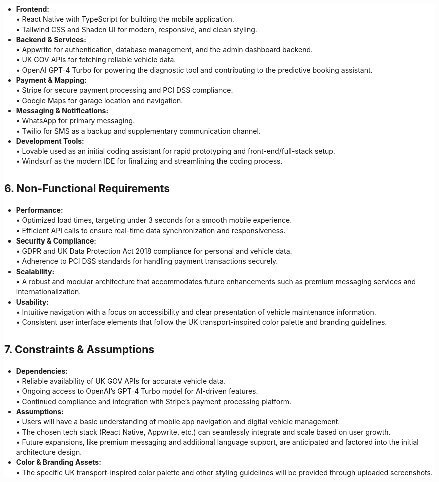 *   **Frontend:**\
    • React Native with TypeScript for building the mobile application.\
    • Tailwind CSS and Shadcn UI for modern, responsive, and clean styling.
*   **Backend & Services:**\
    • Appwrite for authentication, database management, and the admin dashboard backend.\
    • UK GOV APIs for fetching reliable vehicle data.\
    • OpenAI GPT-4 Turbo for powering the diagnostic tool and contributing to the predictive booking assistant.
*   **Payment & Mapping:**\
    • Stripe for secure payment processing and PCI DSS compliance.\
    • Google Maps for garage location and navigation.
*   **Messaging & Notifications:**\
    • WhatsApp for primary messaging.\
    • Twilio for SMS as a backup and supplementary communication channel.
*   **Development Tools:**\
    • Lovable used as an initial coding assistant for rapid prototyping and front-end/full-stack setup.\
    • Windsurf as the modern IDE for finalizing and streamlining the coding process.

## 6. Non-Functional Requirements

*   **Performance:**\
    • Optimized load times, targeting under 3 seconds for a smooth mobile experience.\
    • Efficient API calls to ensure real-time data synchronization and responsiveness.
*   **Security & Compliance:**\
    • GDPR and UK Data Protection Act 2018 compliance for personal and vehicle data.\
    • Adherence to PCI DSS standards for handling payment transactions securely.
*   **Scalability:**\
    • A robust and modular architecture that accommodates future enhancements such as premium messaging services and internationalization.
*   **Usability:**\
    • Intuitive navigation with a focus on accessibility and clear presentation of vehicle maintenance information.\
    • Consistent user interface elements that follow the UK transport-inspired color palette and branding guidelines.

## 7. Constraints & Assumptions

*   **Dependencies:**\
    • Reliable availability of UK GOV APIs for accurate vehicle data.\
    • Ongoing access to OpenAI’s GPT-4 Turbo model for AI-driven features.\
    • Continued compliance and integration with Stripe’s payment processing platform.
*   **Assumptions:**\
    • Users will have a basic understanding of mobile app navigation and digital vehicle management.\
    • The chosen tech stack (React Native, Appwrite, etc.) can seamlessly integrate and scale based on user growth.\
    • Future expansions, like premium messaging and additional language support, are anticipated and factored into the initial architecture design.
*   **Color & Branding Assets:**\
    • The specific UK transport-inspired color palette and other styling guidelines will be provided through uploaded screenshots.
